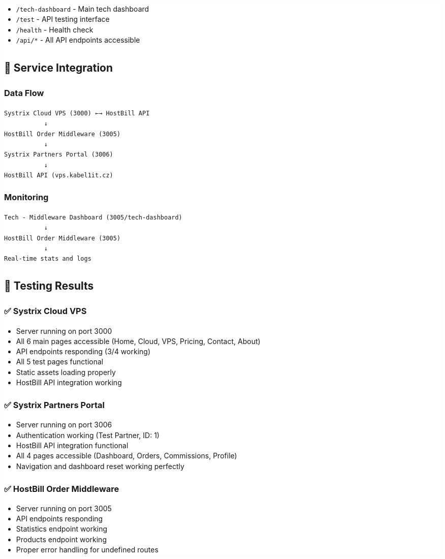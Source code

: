   - `/tech-dashboard` - Main tech dashboard
  - `/test` - API testing interface
  - `/health` - Health check
  - `/api/*` - All API endpoints accessible

## 🔗 Service Integration

### Data Flow
```
Systrix Cloud VPS (3000) ←→ HostBill API
           ↓
HostBill Order Middleware (3005)
           ↓
Systrix Partners Portal (3006)
           ↓
HostBill API (vps.kabel1it.cz)
```

### Monitoring
```
Tech - Middleware Dashboard (3005/tech-dashboard)
           ↓
HostBill Order Middleware (3005)
           ↓
Real-time stats and logs
```

## 🧪 Testing Results

### ✅ Systrix Cloud VPS
- Server running on port 3000
- All 6 main pages accessible (Home, Cloud, VPS, Pricing, Contact, About)
- API endpoints responding (3/4 working)
- All 5 test pages functional
- Static assets loading properly
- HostBill API integration working

### ✅ Systrix Partners Portal
- Server running on port 3006
- Authentication working (Test Partner, ID: 1)
- HostBill API integration functional
- All 4 pages accessible (Dashboard, Orders, Commissions, Profile)
- Navigation and dashboard reset working perfectly

### ✅ HostBill Order Middleware
- Server running on port 3005
- API endpoints responding
- Statistics endpoint working
- Products endpoint working
- Proper error handling for undefined routes
